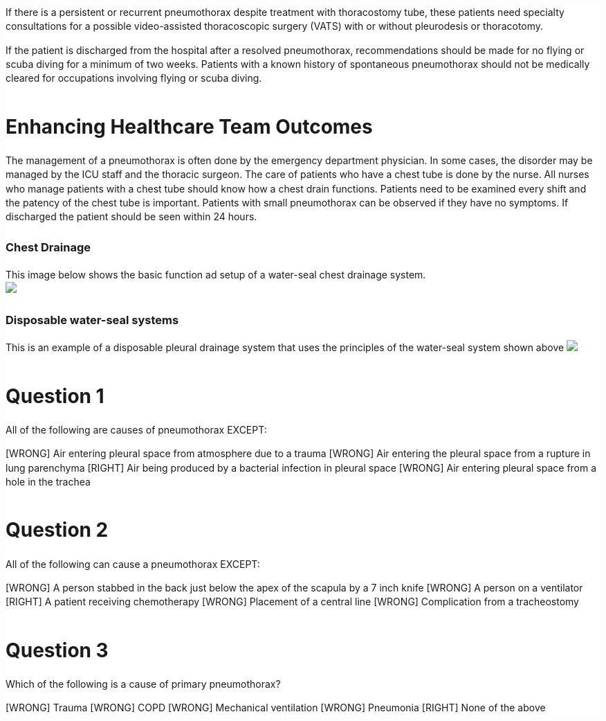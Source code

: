 If there is a persistent or recurrent pneumothorax despite treatment with thoracostomy tube, these patients need specialty consultations for a possible video-assisted thoracoscopic surgery (VATS) with or without pleurodesis or thoracotomy.

If the patient is discharged from the hospital after a resolved pneumothorax, recommendations should be made for no flying or scuba diving for a minimum of two weeks. Patients with a known history of spontaneous pneumothorax should not be medically cleared for occupations involving flying or scuba diving.

# Enhancing Healthcare Team Outcomes
The management of a pneumothorax is often done by the emergency department physician. In some cases, the disorder may be managed by the ICU staff and the thoracic surgeon. The care of patients who have a chest tube is done by the nurse. All nurses who manage patients with a chest tube should know how a chest drain functions. Patients need to be examined every shift and the patency of the chest tube is important. Patients with small pneumothorax can be observed if they have no symptoms. If discharged the patient should be seen within 24 hours.
### Chest Drainage
This image below shows the basic function ad setup of a water-seal chest drainage system.  
![](assets/itct1.png)

### Disposable water-seal systems
This is an example of a disposable pleural drainage system that uses the principles of the water-seal system shown above
![](assets/waterseal.png)

# Question 1
All of the following are causes of pneumothorax EXCEPT:

[WRONG] Air entering pleural space from atmosphere due to a trauma
[WRONG] Air entering the pleural space from a rupture in lung parenchyma
[RIGHT] Air being produced by a bacterial infection in pleural space
[WRONG] Air entering pleural space from a hole in the trachea

# Question 2
All of the following can cause a pneumothorax EXCEPT:

[WRONG] A person stabbed in the back just below the apex of the scapula by a 7 inch knife
[WRONG] A person on a ventilator
[RIGHT] A patient receiving chemotherapy 
[WRONG] Placement of a central line
[WRONG] Complication from a tracheostomy

# Question 3
Which of the following is a cause of primary pneumothorax?

[WRONG] Trauma
[WRONG] COPD
[WRONG] Mechanical ventilation
[WRONG] Pneumonia 
[RIGHT] None of the above


[comment]: <> (needs edit)
[comment]: <> (needs edit)
[comment]: <> (needs edit)